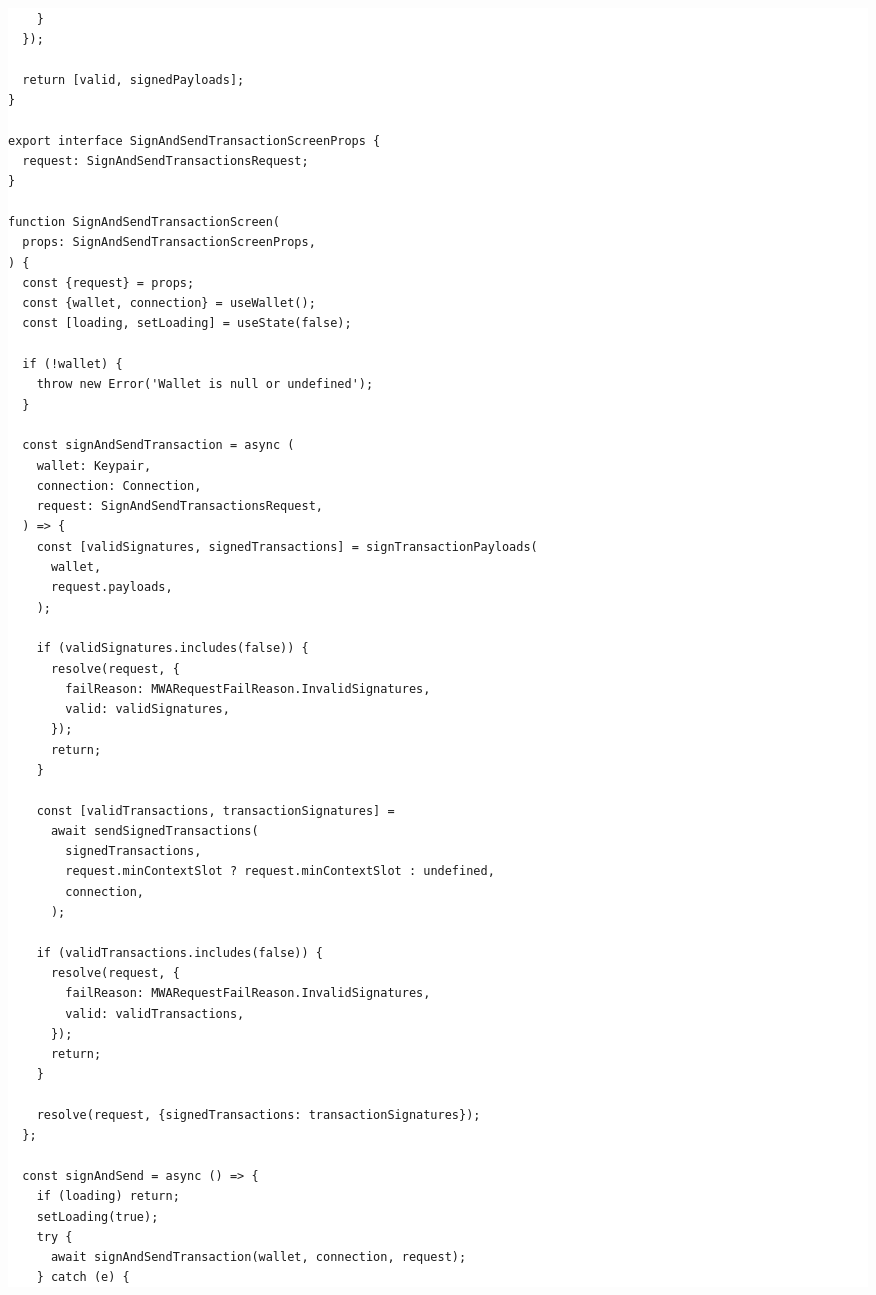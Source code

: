 ```tsx
    }
  });

  return [valid, signedPayloads];
}

export interface SignAndSendTransactionScreenProps {
  request: SignAndSendTransactionsRequest;
}

function SignAndSendTransactionScreen(
  props: SignAndSendTransactionScreenProps,
) {
  const {request} = props;
  const {wallet, connection} = useWallet();
  const [loading, setLoading] = useState(false);

  if (!wallet) {
    throw new Error('Wallet is null or undefined');
  }

  const signAndSendTransaction = async (
    wallet: Keypair,
    connection: Connection,
    request: SignAndSendTransactionsRequest,
  ) => {
    const [validSignatures, signedTransactions] = signTransactionPayloads(
      wallet,
      request.payloads,
    );

    if (validSignatures.includes(false)) {
      resolve(request, {
        failReason: MWARequestFailReason.InvalidSignatures,
        valid: validSignatures,
      });
      return;
    }

    const [validTransactions, transactionSignatures] =
      await sendSignedTransactions(
        signedTransactions,
        request.minContextSlot ? request.minContextSlot : undefined,
        connection,
      );

    if (validTransactions.includes(false)) {
      resolve(request, {
        failReason: MWARequestFailReason.InvalidSignatures,
        valid: validTransactions,
      });
      return;
    }

    resolve(request, {signedTransactions: transactionSignatures});
  };

  const signAndSend = async () => {
    if (loading) return;
    setLoading(true);
    try {
      await signAndSendTransaction(wallet, connection, request);
    } catch (e) {
```